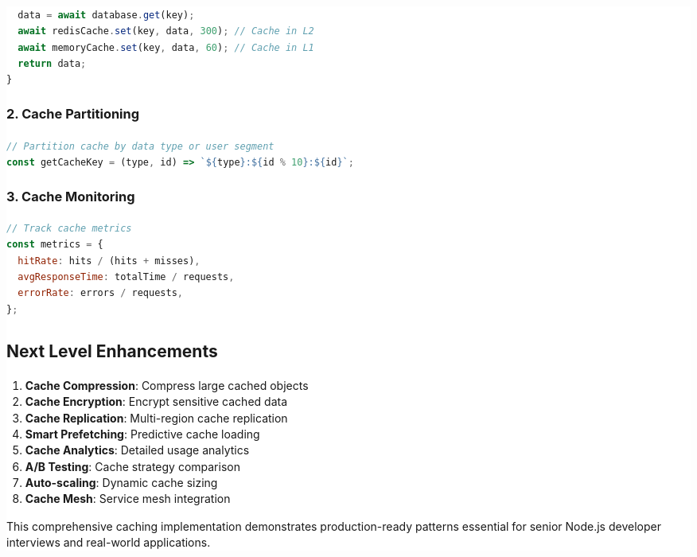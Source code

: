```javascript
  data = await database.get(key);
  await redisCache.set(key, data, 300); // Cache in L2
  await memoryCache.set(key, data, 60); // Cache in L1
  return data;
}
```

### 2. Cache Partitioning

```javascript
// Partition cache by data type or user segment
const getCacheKey = (type, id) => `${type}:${id % 10}:${id}`;
```

### 3. Cache Monitoring

```javascript
// Track cache metrics
const metrics = {
  hitRate: hits / (hits + misses),
  avgResponseTime: totalTime / requests,
  errorRate: errors / requests,
};
```

## Next Level Enhancements

1. **Cache Compression**: Compress large cached objects
2. **Cache Encryption**: Encrypt sensitive cached data
3. **Cache Replication**: Multi-region cache replication
4. **Smart Prefetching**: Predictive cache loading
5. **Cache Analytics**: Detailed usage analytics
6. **A/B Testing**: Cache strategy comparison
7. **Auto-scaling**: Dynamic cache sizing
8. **Cache Mesh**: Service mesh integration

This comprehensive caching implementation demonstrates production-ready patterns essential for senior Node.js developer interviews and real-world applications.
